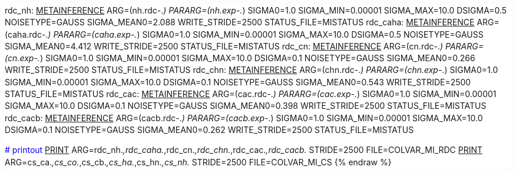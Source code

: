 rdc_nh:   <a href="https://plumed.github.io/doc-master/user-doc/html/_m_e_t_a_i_n_f_e_r_e_n_c_e.html">METAINFERENCE</a> ARG=(nh\.rdc-.*)   PARARG=(nh\.exp-.*)   SIGMA0=1.0 SIGMA_MIN=0.00001 SIGMA_MAX=10.0 DSIGMA=0.5 NOISETYPE=GAUSS SIGMA_MEAN0=2.088 WRITE_STRIDE=2500 STATUS_FILE=MISTATUS
rdc_caha: <a href="https://plumed.github.io/doc-master/user-doc/html/_m_e_t_a_i_n_f_e_r_e_n_c_e.html">METAINFERENCE</a> ARG=(caha\.rdc-.*) PARARG=(caha\.exp-.*) SIGMA0=1.0 SIGMA_MIN=0.00001 SIGMA_MAX=10.0 DSIGMA=0.5 NOISETYPE=GAUSS SIGMA_MEAN0=4.412 WRITE_STRIDE=2500 STATUS_FILE=MISTATUS
rdc_cn:   <a href="https://plumed.github.io/doc-master/user-doc/html/_m_e_t_a_i_n_f_e_r_e_n_c_e.html">METAINFERENCE</a> ARG=(cn\.rdc-.*)   PARARG=(cn\.exp-.*)   SIGMA0=1.0 SIGMA_MIN=0.00001 SIGMA_MAX=10.0 DSIGMA=0.1 NOISETYPE=GAUSS SIGMA_MEAN0=0.266 WRITE_STRIDE=2500 STATUS_FILE=MISTATUS
rdc_chn:  <a href="https://plumed.github.io/doc-master/user-doc/html/_m_e_t_a_i_n_f_e_r_e_n_c_e.html">METAINFERENCE</a> ARG=(chn\.rdc-.*)  PARARG=(chn\.exp-.*)  SIGMA0=1.0 SIGMA_MIN=0.00001 SIGMA_MAX=10.0 DSIGMA=0.1 NOISETYPE=GAUSS SIGMA_MEAN0=0.543 WRITE_STRIDE=2500 STATUS_FILE=MISTATUS
rdc_cac:  <a href="https://plumed.github.io/doc-master/user-doc/html/_m_e_t_a_i_n_f_e_r_e_n_c_e.html">METAINFERENCE</a> ARG=(cac\.rdc-.*)  PARARG=(cac\.exp-.*)  SIGMA0=1.0 SIGMA_MIN=0.00001 SIGMA_MAX=10.0 DSIGMA=0.1 NOISETYPE=GAUSS SIGMA_MEAN0=0.398 WRITE_STRIDE=2500 STATUS_FILE=MISTATUS
rdc_cacb: <a href="https://plumed.github.io/doc-master/user-doc/html/_m_e_t_a_i_n_f_e_r_e_n_c_e.html">METAINFERENCE</a> ARG=(cacb\.rdc-.*) PARARG=(cacb\.exp-.*) SIGMA0=1.0 SIGMA_MIN=0.00001 SIGMA_MAX=10.0 DSIGMA=0.1 NOISETYPE=GAUSS SIGMA_MEAN0=0.262 WRITE_STRIDE=2500 STATUS_FILE=MISTATUS

<span style="color:blue"># printout</span>
<a href="https://plumed.github.io/doc-master/user-doc/html/_p_r_i_n_t.html">PRINT</a> ARG=rdc_nh.*,rdc_caha.*,rdc_cn.*,rdc_chn.*,rdc_cac.*,rdc_cacb.* STRIDE=2500 FILE=COLVAR_MI_RDC
<a href="https://plumed.github.io/doc-master/user-doc/html/_p_r_i_n_t.html">PRINT</a> ARG=cs_ca.*,cs_co.*,cs_cb.*,cs_ha.*,cs_hn.*,cs_nh.* STRIDE=2500 FILE=COLVAR_MI_CS
</pre>{% endraw %}
